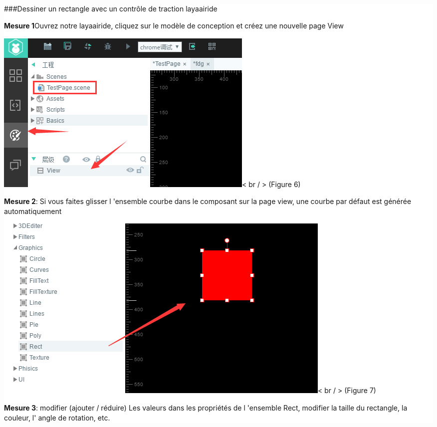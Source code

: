 



###Dessiner un rectangle avec un contrôle de traction layaairide

​**Mesure 1**Ouvrez notre layaairide, cliquez sur le modèle de conception et créez une nouvelle page View

​![6](img/6.png)< br / >
(Figure 6)

**Mesure 2**: Si vous faites glisser l 'ensemble courbe dans le composant sur la page view, une courbe par défaut est générée automatiquement

​![7](img/7.png)< br / >
(Figure 7)

**Mesure 3**: modifier (ajouter / réduire) Les valeurs dans les propriétés de l 'ensemble Rect, modifier la taille du rectangle, la couleur, l' angle de rotation, etc.
